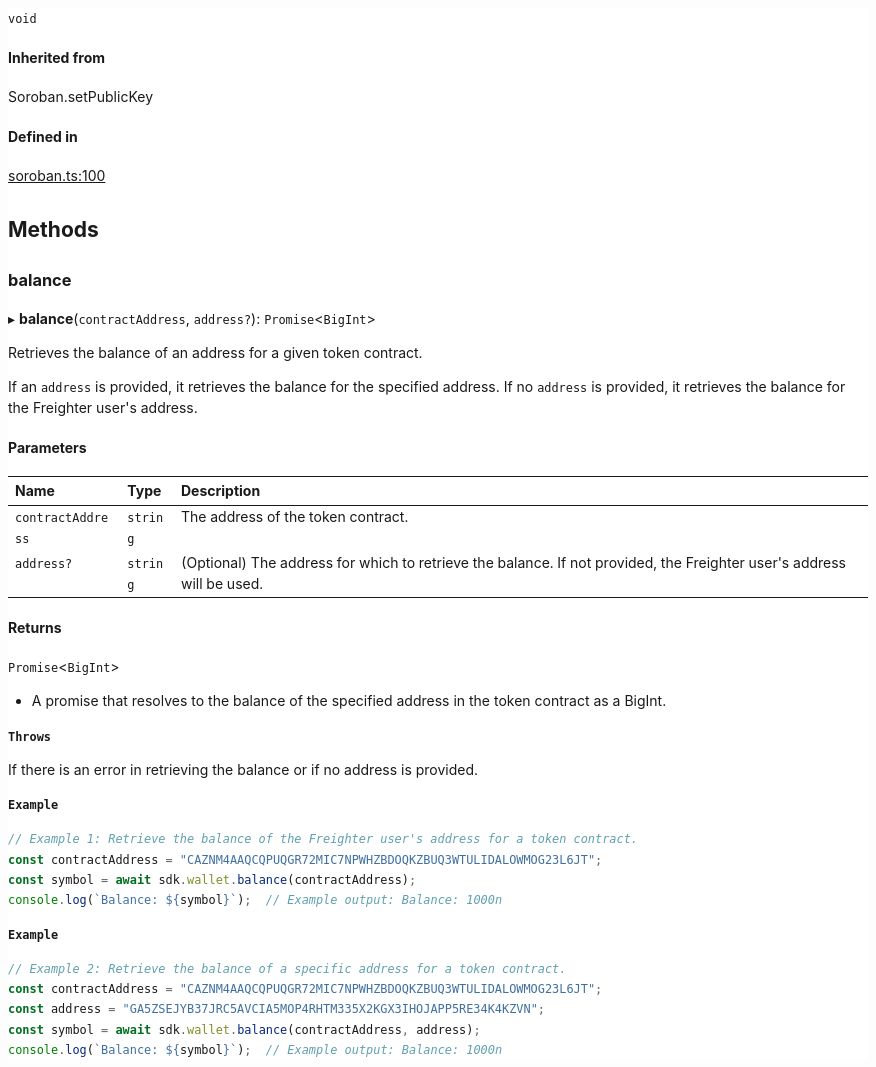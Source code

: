 `void`

#### Inherited from

Soroban.setPublicKey

#### Defined in

[soroban.ts:100](https://github.com/Sorosan/sorosan-sdk/blob/40fe736/src/sdk/soroban.ts#L100)

## Methods

### balance

▸ **balance**(`contractAddress`, `address?`): `Promise`<`BigInt`\>

Retrieves the balance of an address for a given token contract.

If an `address` is provided, it retrieves the balance for the specified address.
If no `address` is provided, it retrieves the balance for the Freighter user's address.

#### Parameters

| Name | Type | Description |
| :------ | :------ | :------ |
| `contractAddress` | `string` | The address of the token contract. |
| `address?` | `string` | (Optional) The address for which to retrieve the balance. If not provided, the Freighter user's address will be used. |

#### Returns

`Promise`<`BigInt`\>

- A promise that resolves to the balance of the specified address in the token contract as a BigInt.

**`Throws`**

If there is an error in retrieving the balance or if no address is provided.

**`Example`**

```ts
// Example 1: Retrieve the balance of the Freighter user's address for a token contract.
const contractAddress = "CAZNM4AAQCQPUQGR72MIC7NPWHZBDOQKZBUQ3WTULIDALOWMOG23L6JT";
const symbol = await sdk.wallet.balance(contractAddress);
console.log(`Balance: ${symbol}`);  // Example output: Balance: 1000n
```

**`Example`**

```ts
// Example 2: Retrieve the balance of a specific address for a token contract.
const contractAddress = "CAZNM4AAQCQPUQGR72MIC7NPWHZBDOQKZBUQ3WTULIDALOWMOG23L6JT";
const address = "GA5ZSEJYB37JRC5AVCIA5MOP4RHTM335X2KGX3IHOJAPP5RE34K4KZVN";
const symbol = await sdk.wallet.balance(contractAddress, address);
console.log(`Balance: ${symbol}`);  // Example output: Balance: 1000n
```
